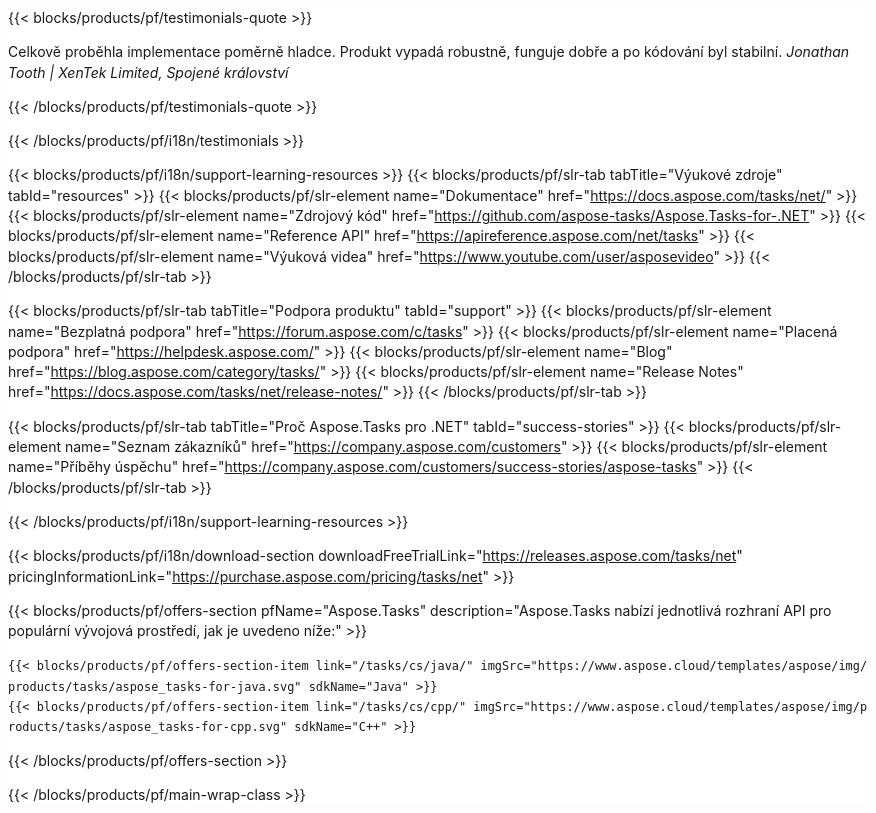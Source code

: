 {{< blocks/products/pf/testimonials-quote >}}
<p class="second">
 Celkově proběhla implementace poměrně hladce. Produkt vypadá robustně, funguje dobře a po kódování byl stabilní.
 <em>
  Jonathan Tooth | XenTek Limited, Spojené království
 </em>
</p>
{{< /blocks/products/pf/testimonials-quote >}}

{{< /blocks/products/pf/i18n/testimonials >}}

{{< blocks/products/pf/i18n/support-learning-resources >}}
{{< blocks/products/pf/slr-tab tabTitle="Výukové zdroje" tabId="resources" >}}
{{< blocks/products/pf/slr-element name="Dokumentace" href="https://docs.aspose.com/tasks/net/" >}}
{{< blocks/products/pf/slr-element name="Zdrojový kód" href="https://github.com/aspose-tasks/Aspose.Tasks-for-.NET" >}}
{{< blocks/products/pf/slr-element name="Reference API" href="https://apireference.aspose.com/net/tasks" >}}
{{< blocks/products/pf/slr-element name="Výuková videa" href="https://www.youtube.com/user/asposevideo" >}}
{{< /blocks/products/pf/slr-tab >}}

{{< blocks/products/pf/slr-tab tabTitle="Podpora produktu" tabId="support" >}}
{{< blocks/products/pf/slr-element name="Bezplatná podpora" href="https://forum.aspose.com/c/tasks" >}}
{{< blocks/products/pf/slr-element name="Placená podpora" href="https://helpdesk.aspose.com/" >}}
{{< blocks/products/pf/slr-element name="Blog" href="https://blog.aspose.com/category/tasks/" >}}
{{< blocks/products/pf/slr-element name="Release Notes" href="https://docs.aspose.com/tasks/net/release-notes/" >}}
{{< /blocks/products/pf/slr-tab >}}

{{< blocks/products/pf/slr-tab tabTitle="Proč Aspose.Tasks pro .NET" tabId="success-stories" >}}
{{< blocks/products/pf/slr-element name="Seznam zákazníků" href="https://company.aspose.com/customers" >}}
{{< blocks/products/pf/slr-element name="Příběhy úspěchu" href="https://company.aspose.com/customers/success-stories/aspose-tasks" >}}
{{< /blocks/products/pf/slr-tab >}}

{{< /blocks/products/pf/i18n/support-learning-resources >}}

{{< blocks/products/pf/i18n/download-section downloadFreeTrialLink="https://releases.aspose.com/tasks/net" pricingInformationLink="https://purchase.aspose.com/pricing/tasks/net" >}}

{{< blocks/products/pf/offers-section pfName="Aspose.Tasks" description="Aspose.Tasks nabízí jednotlivá rozhraní API pro populární vývojová prostředí, jak je uvedeno níže:" >}}

    {{< blocks/products/pf/offers-section-item link="/tasks/cs/java/" imgSrc="https://www.aspose.cloud/templates/aspose/img/products/tasks/aspose_tasks-for-java.svg" sdkName="Java" >}}
    {{< blocks/products/pf/offers-section-item link="/tasks/cs/cpp/" imgSrc="https://www.aspose.cloud/templates/aspose/img/products/tasks/aspose_tasks-for-cpp.svg" sdkName="C++" >}}

{{< /blocks/products/pf/offers-section >}}

{{< /blocks/products/pf/main-wrap-class >}}

